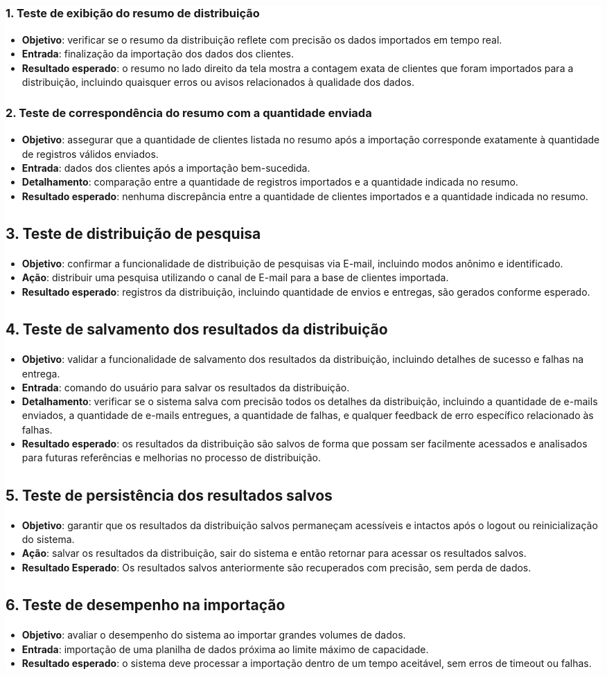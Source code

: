 ### 1. Teste de exibição do resumo de distribuição
- **Objetivo**: verificar se o resumo da distribuição reflete com precisão os dados importados em tempo real.
- **Entrada**: finalização da importação dos dados dos clientes.
- **Resultado esperado**: o resumo no lado direito da tela mostra a contagem exata de clientes que foram importados para a distribuição, incluindo quaisquer erros ou avisos relacionados à qualidade dos dados.

### 2. Teste de correspondência do resumo com a quantidade enviada
- **Objetivo**: assegurar que a quantidade de clientes listada no resumo após a importação corresponde exatamente à quantidade de registros válidos enviados.
- **Entrada**: dados dos clientes após a importação bem-sucedida.
- **Detalhamento**: comparação entre a quantidade de registros importados e a quantidade indicada no resumo.
- **Resultado esperado**: nenhuma discrepância entre a quantidade de clientes importados e a quantidade indicada no resumo.

## 3. Teste de distribuição de pesquisa

- **Objetivo**: confirmar a funcionalidade de distribuição de pesquisas via E-mail, incluindo modos anônimo e identificado.
- **Ação**: distribuir uma pesquisa utilizando o canal de E-mail para a base de clientes importada.
- **Resultado esperado**: registros da distribuição, incluindo quantidade de envios e entregas, são gerados conforme esperado.

## 4. Teste de salvamento dos resultados da distribuição

- **Objetivo**: validar a funcionalidade de salvamento dos resultados da distribuição, incluindo detalhes de sucesso e falhas na entrega.
- **Entrada**: comando do usuário para salvar os resultados da distribuição.
- **Detalhamento**: verificar se o sistema salva com precisão todos os detalhes da distribuição, incluindo a quantidade de e-mails enviados, a quantidade de e-mails entregues, a quantidade de falhas, e qualquer feedback de erro específico relacionado às falhas.
- **Resultado esperado**: os resultados da distribuição são salvos de forma que possam ser facilmente acessados e analisados para futuras referências e melhorias no processo de distribuição.

## 5. Teste de persistência dos resultados salvos

- **Objetivo**: garantir que os resultados da distribuição salvos permaneçam acessíveis e intactos após o logout ou reinicialização do sistema.
- **Ação**: salvar os resultados da distribuição, sair do sistema e então retornar para acessar os resultados salvos.
- **Resultado Esperado**: Os resultados salvos anteriormente são recuperados com precisão, sem perda de dados.

## 6. Teste de desempenho na importação

- **Objetivo**: avaliar o desempenho do sistema ao importar grandes volumes de dados.
- **Entrada**: importação de uma planilha de dados próxima ao limite máximo de capacidade.
- **Resultado esperado**: o sistema deve processar a importação dentro de um tempo aceitável, sem erros de timeout ou falhas.
